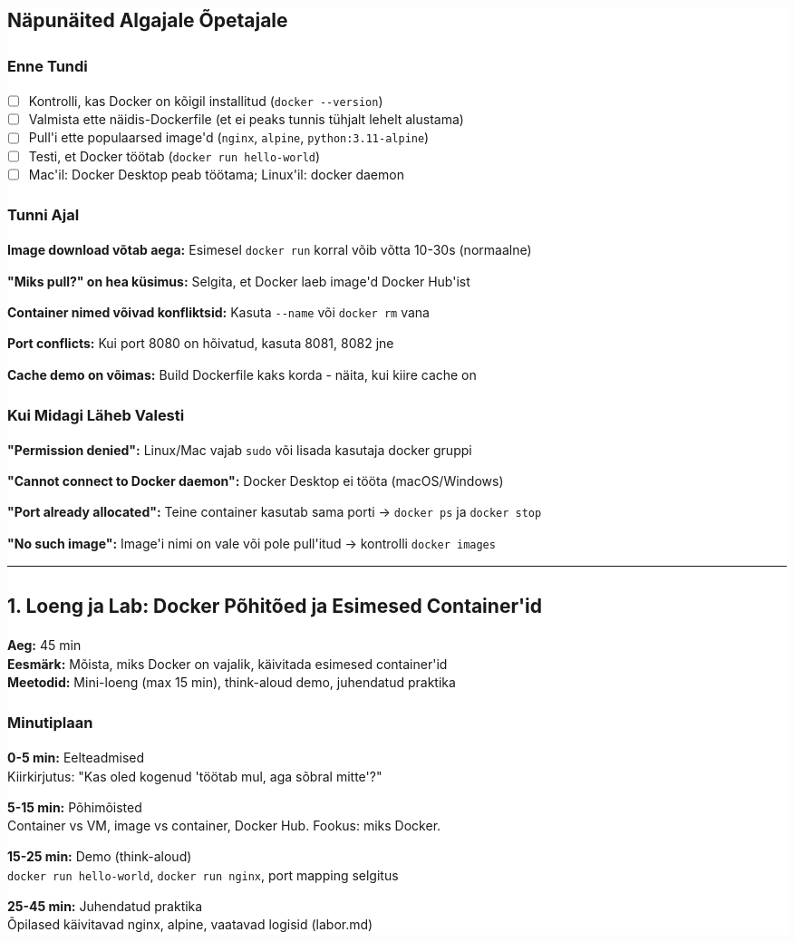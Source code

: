 
## Näpunäited Algajale Õpetajale

### Enne Tundi

- [ ] Kontrolli, kas Docker on kõigil installitud (`docker --version`)
- [ ] Valmista ette näidis-Dockerfile (et ei peaks tunnis tühjalt lehelt alustama)
- [ ] Pull'i ette populaarsed image'd (`nginx`, `alpine`, `python:3.11-alpine`)
- [ ] Testi, et Docker töötab (`docker run hello-world`)
- [ ] Mac'il: Docker Desktop peab töötama; Linux'il: docker daemon

### Tunni Ajal

**Image download võtab aega:** Esimesel `docker run` korral võib võtta 10-30s (normaalne)

**"Miks pull?" on hea küsimus:** Selgita, et Docker laeb image'd Docker Hub'ist

**Container nimed võivad konfliktsid:** Kasuta `--name` või `docker rm` vana

**Port conflicts:** Kui port 8080 on hõivatud, kasuta 8081, 8082 jne

**Cache demo on võimas:** Build Dockerfile kaks korda - näita, kui kiire cache on

### Kui Midagi Läheb Valesti

**"Permission denied":** Linux/Mac vajab `sudo` või lisada kasutaja docker gruppi

**"Cannot connect to Docker daemon":** Docker Desktop ei tööta (macOS/Windows)

**"Port already allocated":** Teine container kasutab sama porti → `docker ps` ja `docker stop`

**"No such image":** Image'i nimi on vale või pole pull'itud → kontrolli `docker images`

---

## 1. Loeng ja Lab: Docker Põhitõed ja Esimesed Container'id

**Aeg:** 45 min  
**Eesmärk:** Mõista, miks Docker on vajalik, käivitada esimesed container'id  
**Meetodid:** Mini-loeng (max 15 min), think-aloud demo, juhendatud praktika

### Minutiplaan

**0-5 min:** Eelteadmised  
Kiirkirjutus: "Kas oled kogenud 'töötab mul, aga sõbral mitte'?"

**5-15 min:** Põhimõisted  
Container vs VM, image vs container, Docker Hub. Fookus: miks Docker.

**15-25 min:** Demo (think-aloud)  
`docker run hello-world`, `docker run nginx`, port mapping selgitus

**25-45 min:** Juhendatud praktika  
Õpilased käivitavad nginx, alpine, vaatavad logisid (labor.md)
